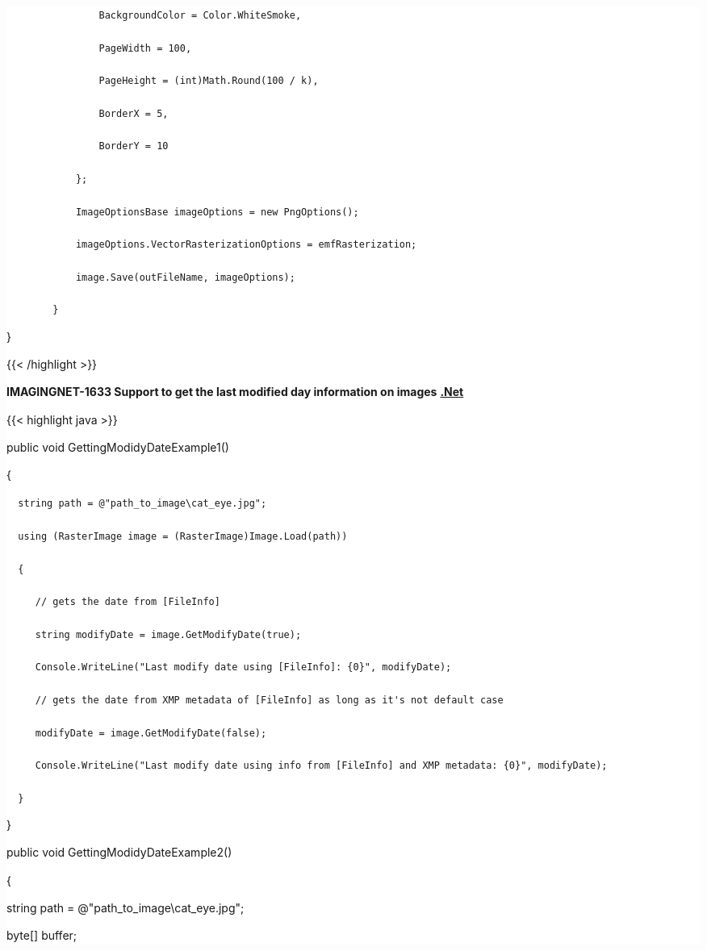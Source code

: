                     BackgroundColor = Color.WhiteSmoke,

                    PageWidth = 100,

                    PageHeight = (int)Math.Round(100 / k),

                    BorderX = 5,

                    BorderY = 10

                };

                ImageOptionsBase imageOptions = new PngOptions();

                imageOptions.VectorRasterizationOptions = emfRasterization;

                image.Save(outFileName, imageOptions);

            }

}

{{< /highlight >}}

**IMAGINGNET-1633 Support to get the last modified day information on images** [**.Net**](https://docs.aspose.com/pages/createpage.action?spaceKey=imagingnet&title=.Net&linkCreation=true&fromPageId=14784482)

{{< highlight java >}}

 public void GettingModidyDateExample1()

{

      string path = @"path_to_image\cat_eye.jpg";

      using (RasterImage image = (RasterImage)Image.Load(path))

      {

         // gets the date from [FileInfo]

         string modifyDate = image.GetModifyDate(true);

         Console.WriteLine("Last modify date using [FileInfo]: {0}", modifyDate);

         // gets the date from XMP metadata of [FileInfo] as long as it's not default case

         modifyDate = image.GetModifyDate(false);

         Console.WriteLine("Last modify date using info from [FileInfo] and XMP metadata: {0}", modifyDate);

      }

}


public void GettingModidyDateExample2()

{

   string path = @"path_to_image\cat_eye.jpg";

   byte[] buffer;
